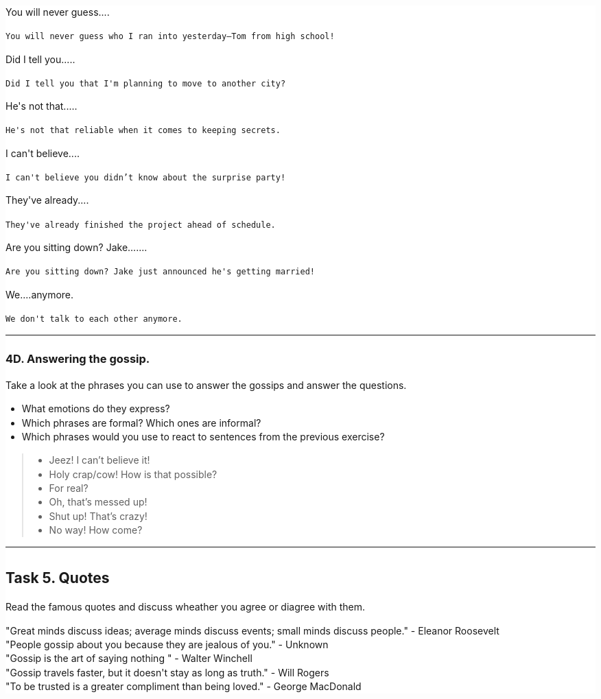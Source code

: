 You will never guess....
```
You will never guess who I ran into yesterday—Tom from high school!
```

Did I tell you.....
```
Did I tell you that I'm planning to move to another city?
```

He's not that.....
```
He's not that reliable when it comes to keeping secrets.
```

I can't believe....
```
I can't believe you didn’t know about the surprise party!
```

They've already....
```
They've already finished the project ahead of schedule.
```

Are you sitting down? Jake.......
```
Are you sitting down? Jake just announced he's getting married!
```

We....anymore.
```
We don't talk to each other anymore.
```

---

### 4D. Answering the gossip.
Take a look at the phrases you can use to answer the gossips and answer the questions.  

- What emotions do they express?  
- Which phrases are formal? Which ones are informal?  
- Which phrases would you use to react to sentences from the previous exercise?  

> - Jeez! I can’t believe it!  
> - Holy crap/cow! How is that possible?  
> - For real?  
> - Oh, that’s messed up!  
> - Shut up! That’s crazy!  
> - No way! How come?  

---

## Task 5. Quotes 
Read the famous quotes and discuss wheather you agree or diagree with them. 

"Great minds discuss ideas; average minds discuss events; small minds discuss people." - Eleanor Roosevelt  
"People gossip about you because they are jealous of you." - Unknown  
"Gossip is the art of saying nothing " - Walter Winchell  
"Gossip travels faster, but it doesn't stay as long as truth." - Will Rogers  
"To be trusted is a greater compliment than being loved." - George MacDonald
